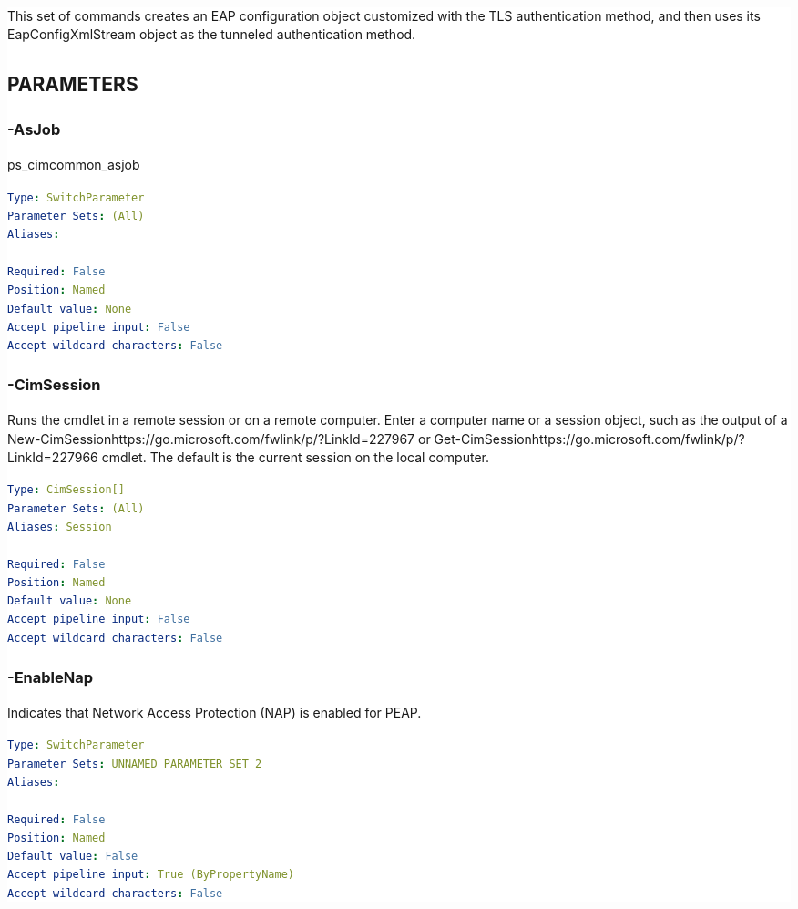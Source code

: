 This set of commands creates an EAP configuration object customized with the TLS authentication method, and then uses its EapConfigXmlStream object as the tunneled authentication method.

## PARAMETERS

### -AsJob
ps_cimcommon_asjob

```yaml
Type: SwitchParameter
Parameter Sets: (All)
Aliases: 

Required: False
Position: Named
Default value: None
Accept pipeline input: False
Accept wildcard characters: False
```

### -CimSession
Runs the cmdlet in a remote session or on a remote computer.
Enter a computer name or a session object, such as the output of a New-CimSessionhttps://go.microsoft.com/fwlink/p/?LinkId=227967 or Get-CimSessionhttps://go.microsoft.com/fwlink/p/?LinkId=227966 cmdlet.
The default is the current session on the local computer.

```yaml
Type: CimSession[]
Parameter Sets: (All)
Aliases: Session

Required: False
Position: Named
Default value: None
Accept pipeline input: False
Accept wildcard characters: False
```

### -EnableNap
Indicates that Network Access Protection (NAP) is enabled for PEAP.

```yaml
Type: SwitchParameter
Parameter Sets: UNNAMED_PARAMETER_SET_2
Aliases: 

Required: False
Position: Named
Default value: False
Accept pipeline input: True (ByPropertyName)
Accept wildcard characters: False
```
